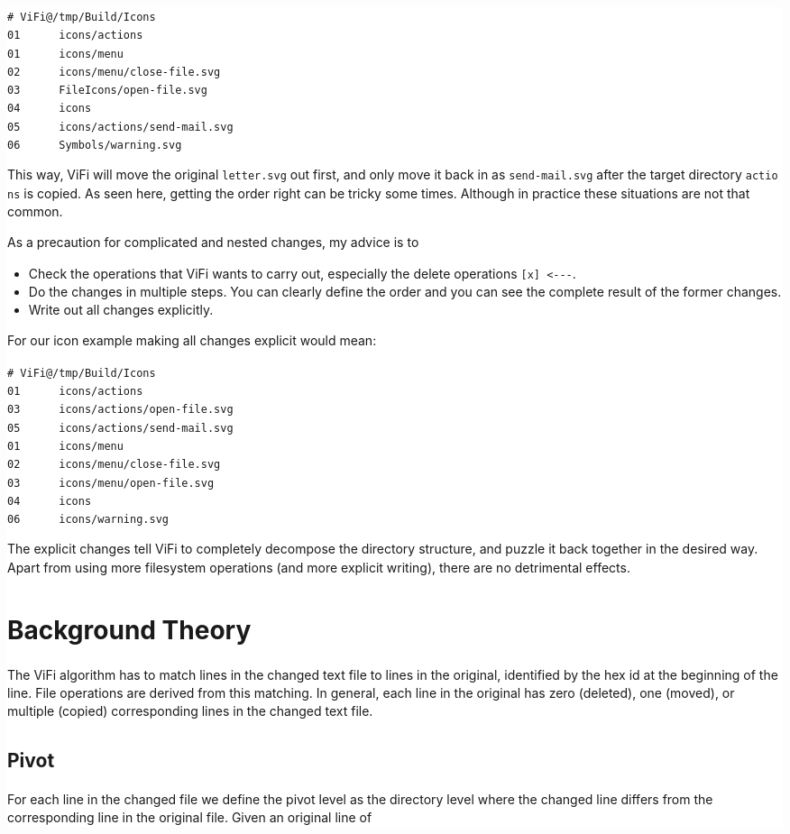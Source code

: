     # ViFi@/tmp/Build/Icons
    01      icons/actions
    01      icons/menu
    02      icons/menu/close-file.svg
    03      FileIcons/open-file.svg
    04      icons
    05      icons/actions/send-mail.svg
    06      Symbols/warning.svg

This way, ViFi will move the original `letter.svg` out first, and only move it
back in as `send-mail.svg` after the target directory `actions` is copied. As
seen here, getting the order right can be tricky some times. Although in
practice these situations are not that common.

As a precaution for complicated and nested changes, my advice is to
* Check the operations that ViFi wants to carry out, especially the delete
  operations `[x] <---`.
* Do the changes in multiple steps. You can clearly define the order and you
  can see the complete result of the former changes.
* Write out all changes explicitly.

For our icon example making all changes explicit would mean:

    # ViFi@/tmp/Build/Icons
    01      icons/actions
    03      icons/actions/open-file.svg
    05      icons/actions/send-mail.svg
    01      icons/menu
    02      icons/menu/close-file.svg
    03      icons/menu/open-file.svg
    04      icons
    06      icons/warning.svg

The explicit changes tell ViFi to completely decompose the directory structure,
and puzzle it back together in the desired way. Apart from using more
filesystem operations (and more explicit writing), there are no detrimental
effects.


# Background Theory

The ViFi algorithm has to match lines in the changed text file to lines in the
original, identified by the hex id at the beginning of the line. File
operations are derived from this matching. In general, each line in the
original has zero (deleted), one (moved), or multiple (copied) corresponding
lines in the changed text file.

## Pivot

For each line in the changed file we define the pivot level as the directory
level where the changed line differs from the corresponding line in the
original file.
Given an original line of
